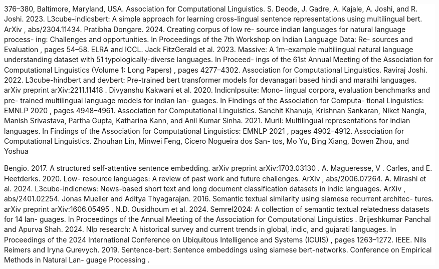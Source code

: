 376–380, Baltimore, Maryland, USA. Association
for Computational Linguistics.
S. Deode, J. Gadre, A. Kajale, A. Joshi, and R. Joshi.
2023. L3cube-indicsbert: A simple approach for
learning cross-lingual sentence representations using
multilingual bert. ArXiv , abs/2304.11434.
Pratibha Dongare. 2024. Creating corpus of low re-
source indian languages for natural language process-
ing: Challenges and opportunities. In Proceedings
of the 7th Workshop on Indian Language Data: Re-
sources and Evaluation , pages 54–58. ELRA and
ICCL.
Jack FitzGerald et al. 2023. Massive: A 1m-example
multilingual natural language understanding dataset
with 51 typologically-diverse languages. In Proceed-
ings of the 61st Annual Meeting of the Association for
Computational Linguistics (Volume 1: Long Papers) ,
pages 4277–4302. Association for Computational
Linguistics.
Raviraj Joshi. 2022. L3cube-hindbert and devbert:
Pre-trained bert transformer models for devanagari
based hindi and marathi languages. arXiv preprint
arXiv:2211.11418 .
Divyanshu Kakwani et al. 2020. Indicnlpsuite: Mono-
lingual corpora, evaluation benchmarks and pre-
trained multilingual language models for indian lan-
guages. In Findings of the Association for Computa-
tional Linguistics: EMNLP 2020 , pages 4948–4961.
Association for Computational Linguistics.
Sanchit Khanuja, Krishnan Sankaran, Niket Nangia,
Manish Srivastava, Partha Gupta, Katharina Kann,
and Anil Kumar Sinha. 2021. Muril: Multilingual
representations for indian languages. In Findings
of the Association for Computational Linguistics:
EMNLP 2021 , pages 4902–4912. Association for
Computational Linguistics.
Zhouhan Lin, Minwei Feng, Cicero Nogueira dos San-
tos, Mo Yu, Bing Xiang, Bowen Zhou, and Yoshua

Bengio. 2017. A structured self-attentive sentence
embedding. arXiv preprint arXiv:1703.03130 .
A. Magueresse, V . Carles, and E. Heetderks. 2020. Low-
resource languages: A review of past work and future
challenges. ArXiv , abs/2006.07264.
A. Mirashi et al. 2024. L3cube-indicnews: News-based
short text and long document classification datasets
in indic languages. ArXiv , abs/2401.02254.
Jonas Mueller and Aditya Thyagarajan. 2016. Semantic
textual similarity using siamese recurrent architec-
tures. arXiv preprint arXiv:1606.05495 .
N.D. Ousidhoum et al. 2024. Semrel2024: A collection
of semantic textual relatedness datasets for 14 lan-
guages. In Proceedings of the Annual Meeting of the
Association for Computational Linguistics .
Brijeshkumar Panchal and Apurva Shah. 2024. Nlp
research: A historical survey and current trends in
global, indic, and gujarati languages. In Proceedings
of the 2024 International Conference on Ubiquitous
Intelligence and Systems (ICUIS) , pages 1263–1272.
IEEE.
Nils Reimers and Iryna Gurevych. 2019. Sentence-bert:
Sentence embeddings using siamese bert-networks.
Conference on Empirical Methods in Natural Lan-
guage Processing .